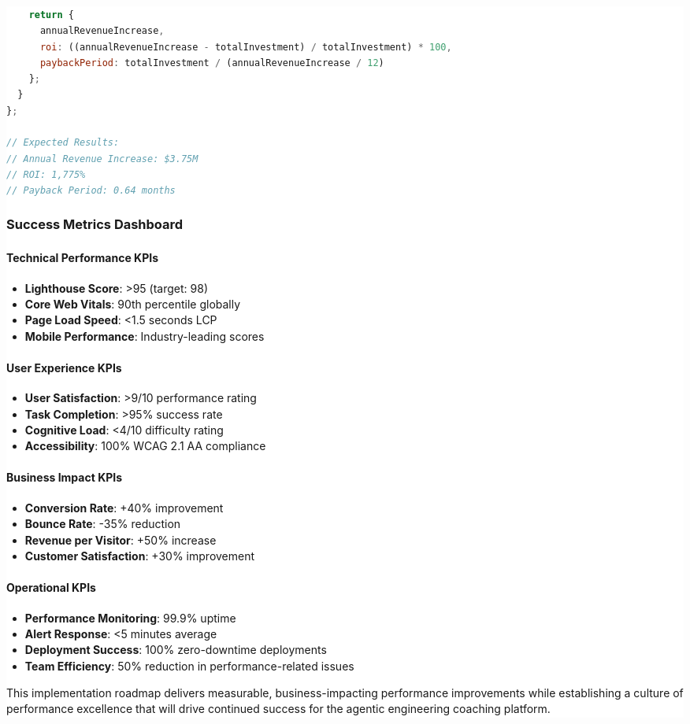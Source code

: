 ```javascript
    return {
      annualRevenueIncrease,
      roi: ((annualRevenueIncrease - totalInvestment) / totalInvestment) * 100,
      paybackPeriod: totalInvestment / (annualRevenueIncrease / 12)
    };
  }
};

// Expected Results:
// Annual Revenue Increase: $3.75M
// ROI: 1,775%
// Payback Period: 0.64 months
```

### Success Metrics Dashboard

#### Technical Performance KPIs
- **Lighthouse Score**: >95 (target: 98)
- **Core Web Vitals**: 90th percentile globally
- **Page Load Speed**: <1.5 seconds LCP
- **Mobile Performance**: Industry-leading scores

#### User Experience KPIs
- **User Satisfaction**: >9/10 performance rating
- **Task Completion**: >95% success rate
- **Cognitive Load**: <4/10 difficulty rating
- **Accessibility**: 100% WCAG 2.1 AA compliance

#### Business Impact KPIs
- **Conversion Rate**: +40% improvement
- **Bounce Rate**: -35% reduction
- **Revenue per Visitor**: +50% increase
- **Customer Satisfaction**: +30% improvement

#### Operational KPIs
- **Performance Monitoring**: 99.9% uptime
- **Alert Response**: <5 minutes average
- **Deployment Success**: 100% zero-downtime deployments
- **Team Efficiency**: 50% reduction in performance-related issues

This implementation roadmap delivers measurable, business-impacting performance improvements while establishing a culture of performance excellence that will drive continued success for the agentic engineering coaching platform.